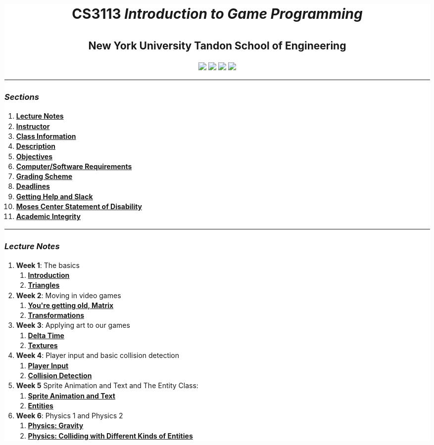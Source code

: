<h1 align=center>CS3113 <em>Introduction to Game Programming</em></h1>

<h2 align=center>New York University Tandon School of Engineering</h2>

<p align=center>
    <a href="https://www.learncpp.com/"><img src="https://img.shields.io/badge/Language-C%2B%2B-5E97D0"></img></a>
    <a href="https://developer.apple.com/xcode/"><img src="https://img.shields.io/badge/IDE%20(MacOS)-XCode-lightgrey"></img></a>
    <a href="https://code.visualstudio.com/"><img src="https://img.shields.io/badge/IDE%20(Windows)-Visual%20Studio-blue"></img></a>
    <a href="https://www.opengl.org/"><img src="https://img.shields.io/badge/Library-OpenGL-yellow"></img></a>
</p>

---

### _Sections_

1.  [**Lecture Notes**](#lecture-notes)
2.  [**Instructor**](#instructor)
3.  [**Class Information**](#class-information)
4.  [**Description**](#description)
5.  [**Objectives**](#objectives)
6.  [**Computer/Software Requirements**](#computersoftware-requirements)
7.  [**Grading Scheme**](#grading-scheme)
8.  [**Deadlines**](#deadlines)
9. [**Getting Help and Slack**](#getting-help-and-slack)
10. [**Moses Center Statement of Disability**](#moses-center-statement-of-disability)
11. [**Academic Integrity**](#academic-integrity)

---

### _Lecture Notes_

1. **Week 1**: The basics
    1.  [**Introduction**](lectures/introduction/)
    2.  [**Triangles**](lectures/triangle/)
2. **Week 2**: Moving in video games
    1.  [**You're getting old, Matrix**](lectures/matrices/)
    2.  [**Transformations**](lectures/transformations/)
3. **Week 3**: Applying art to our games
    1.  [**Delta Time**](lectures/delta-time/)
    2.  [**Textures**](lectures/textures/)
4. **Week 4**: Player input and basic collision detection
    1.  [**Player Input**](lectures/player-input/)
    2.  [**Collision Detection**](lectures/collision-detection/)
5. **Week 5** Sprite Animation and Text and The Entity Class: 
    1.  [**Sprite Animation and Text**](lectures/sprites-and-text/)
    2.  [**Entities**](lectures/entities/)
6. **Week 6**: Physics 1 and Physics 2
    1. [**Physics: Gravity**](lectures/physics_1/)
    2. [**Physics: Colliding with Different Kinds of Entities**](lectures/physics_2/)

